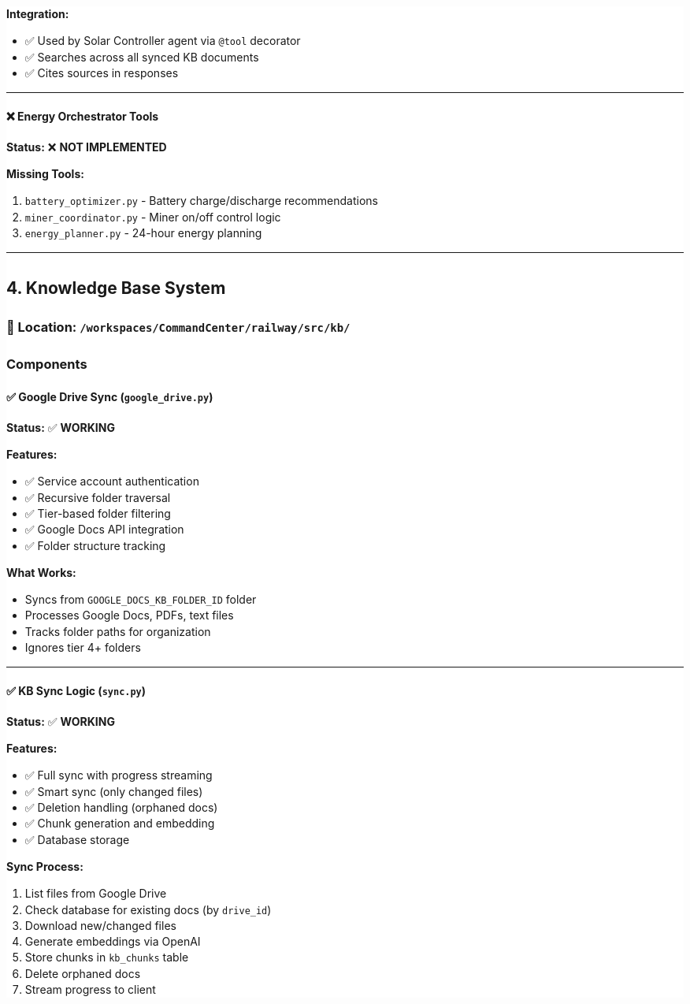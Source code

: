 **Integration:**
- ✅ Used by Solar Controller agent via `@tool` decorator
- ✅ Searches across all synced KB documents
- ✅ Cites sources in responses

---

#### ❌ Energy Orchestrator Tools
**Status:** ❌ **NOT IMPLEMENTED**

**Missing Tools:**
1. `battery_optimizer.py` - Battery charge/discharge recommendations
2. `miner_coordinator.py` - Miner on/off control logic
3. `energy_planner.py` - 24-hour energy planning

---

## 4. Knowledge Base System

### 📂 Location: `/workspaces/CommandCenter/railway/src/kb/`

### Components

#### ✅ Google Drive Sync (`google_drive.py`)
**Status:** ✅ **WORKING**

**Features:**
- ✅ Service account authentication
- ✅ Recursive folder traversal
- ✅ Tier-based folder filtering
- ✅ Google Docs API integration
- ✅ Folder structure tracking

**What Works:**
- Syncs from `GOOGLE_DOCS_KB_FOLDER_ID` folder
- Processes Google Docs, PDFs, text files
- Tracks folder paths for organization
- Ignores tier 4+ folders

---

#### ✅ KB Sync Logic (`sync.py`)
**Status:** ✅ **WORKING**

**Features:**
- ✅ Full sync with progress streaming
- ✅ Smart sync (only changed files)
- ✅ Deletion handling (orphaned docs)
- ✅ Chunk generation and embedding
- ✅ Database storage

**Sync Process:**
1. List files from Google Drive
2. Check database for existing docs (by `drive_id`)
3. Download new/changed files
4. Generate embeddings via OpenAI
5. Store chunks in `kb_chunks` table
6. Delete orphaned docs
7. Stream progress to client
